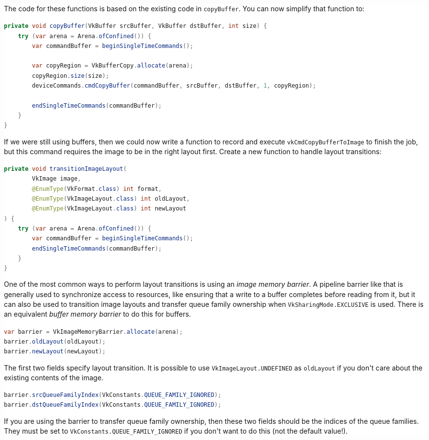 The code for these functions is based on the existing code in `copyBuffer`. You can now simplify that function to:

```java
private void copyBuffer(VkBuffer srcBuffer, VkBuffer dstBuffer, int size) {
    try (var arena = Arena.ofConfined()) {
        var commandBuffer = beginSingleTimeCommands();

        var copyRegion = VkBufferCopy.allocate(arena);
        copyRegion.size(size);
        deviceCommands.cmdCopyBuffer(commandBuffer, srcBuffer, dstBuffer, 1, copyRegion);

        endSingleTimeCommands(commandBuffer);
    }
}
```

If we were still using buffers, then we could now write a function to record and execute `vkCmdCopyBufferToImage` to finish the job, but this command requires the image to be in the right layout first. Create a new function to handle layout transitions:

```java
private void transitionImageLayout(
        VkImage image,
        @EnumType(VkFormat.class) int format,
        @EnumType(VkImageLayout.class) int oldLayout,
        @EnumType(VkImageLayout.class) int newLayout
) {
    try (var arena = Arena.ofConfined()) {
        var commandBuffer = beginSingleTimeCommands();
        endSingleTimeCommands(commandBuffer);
    }
}
```

One of the most common ways to perform layout transitions is using an *image memory barrier*. A pipeline barrier like that is generally used to synchronize access to resources, like ensuring that a write to a buffer completes before reading from it, but it can also be used to transition image layouts and transfer queue family ownership when `VkSharingMode.EXCLUSIVE` is used. There is an equivalent *buffer memory barrier* to do this for buffers.

```java
var barrier = VkImageMemoryBarrier.allocate(arena);
barrier.oldLayout(oldLayout);
barrier.newLayout(newLayout);
```

The first two fields specify layout transition. It is possible to use `VkImageLayout.UNDEFINED` as `oldLayout` if you don't care about the existing contents of the image.

```java
barrier.srcQueueFamilyIndex(VkConstants.QUEUE_FAMILY_IGNORED);
barrier.dstQueueFamilyIndex(VkConstants.QUEUE_FAMILY_IGNORED);
```

If you are using the barrier to transfer queue family ownership, then these two fields should be the indices of the queue families. They must be set to `VkConstants.QUEUE_FAMILY_IGNORED` if you don't want to do this (not the default value!).
